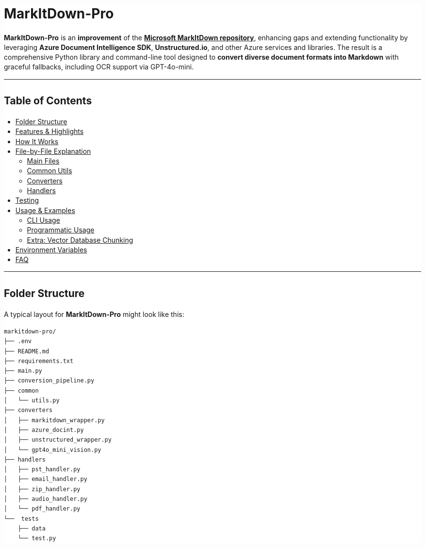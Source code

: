 # MarkItDown-Pro

**MarkItDown-Pro** is an **improvement** of the **[Microsoft MarkItDown repository](https://github.com/markitdown)**, enhancing gaps and extending functionality by leveraging **Azure Document Intelligence SDK**, **Unstructured.io**, and other Azure services and libraries. The result is a comprehensive Python library and command-line tool designed to **convert diverse document formats into Markdown** with graceful fallbacks, including OCR support via GPT-4o-mini.

---

## Table of Contents

- [Folder Structure](#folder-structure)
- [Features & Highlights](#features--highlights)
- [How It Works](#how-it-works)
- [File-by-File Explanation](#file-by-file-explanation)
  - [Main Files](#main-files)
  - [Common Utils](#common-utils)
  - [Converters](#converters)
  - [Handlers](#handlers)
- [Testing](#testing)
- [Usage & Examples](#usage--examples)
  - [CLI Usage](#cli-usage)
  - [Programmatic Usage](#programmatic-usage)
  - [Extra: Vector Database Chunking](#extra-vector-database-chunking)
- [Environment Variables](#environment-variables)
- [FAQ](#faq)

---

## Folder Structure

A typical layout for **MarkItDown-Pro** might look like this:
```bash
markitdown-pro/
├── .env
├── README.md
├── requirements.txt
├── main.py
├── conversion_pipeline.py
├── common
│   └── utils.py
├── converters
│   ├── markitdown_wrapper.py
│   ├── azure_docint.py
│   ├── unstructured_wrapper.py
│   └── gpt4o_mini_vision.py
├── handlers
│   ├── pst_handler.py
│   ├── email_handler.py
│   ├── zip_handler.py
│   ├── audio_handler.py
│   └── pdf_handler.py
└──  tests
    ├── data
    └── test.py
```
